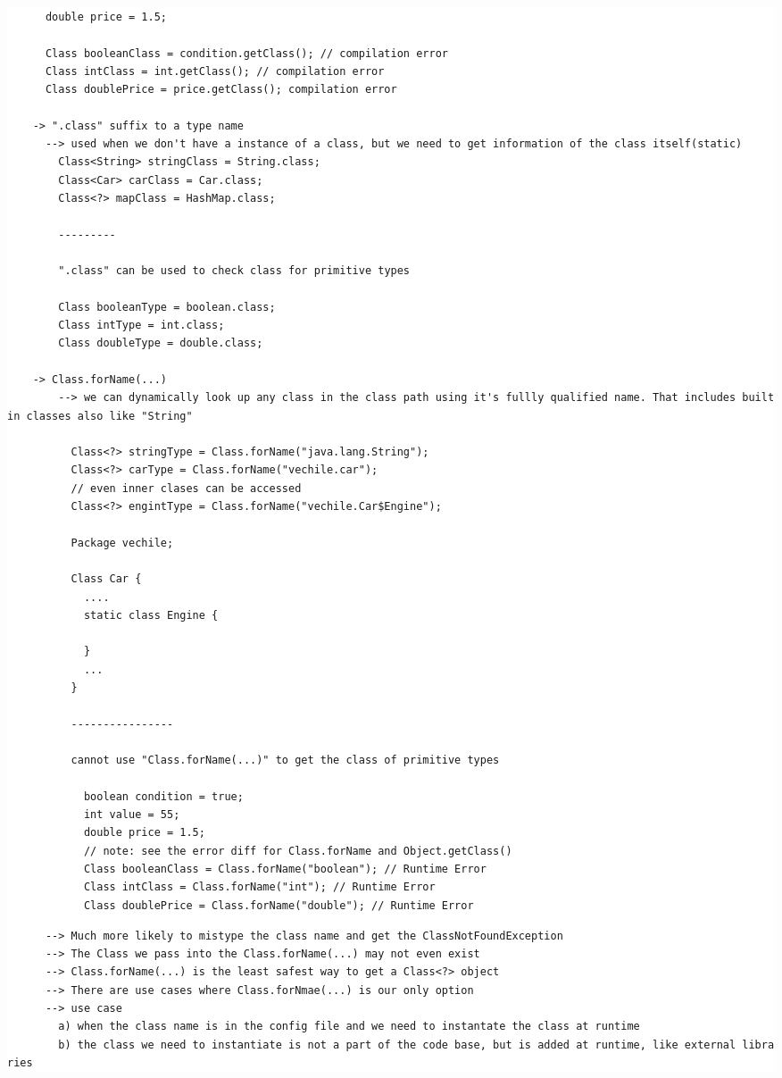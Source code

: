   ```
        double price = 1.5;

        Class booleanClass = condition.getClass(); // compilation error
        Class intClass = int.getClass(); // compilation error
        Class doublePrice = price.getClass(); compilation error

      -> ".class" suffix to a type name
        --> used when we don't have a instance of a class, but we need to get information of the class itself(static)
          Class<String> stringClass = String.class;
          Class<Car> carClass = Car.class;
          Class<?> mapClass = HashMap.class;

          ---------

          ".class" can be used to check class for primitive types

          Class booleanType = boolean.class;
          Class intType = int.class;
          Class doubleType = double.class;

      -> Class.forName(...)
          --> we can dynamically look up any class in the class path using it's fullly qualified name. That includes built in classes also like "String"

            Class<?> stringType = Class.forName("java.lang.String");
            Class<?> carType = Class.forName("vechile.car");
            // even inner clases can be accessed
            Class<?> engintType = Class.forName("vechile.Car$Engine");

            Package vechile;

            Class Car {
              ....
              static class Engine {

              }
              ...
            }

            ----------------

            cannot use "Class.forName(...)" to get the class of primitive types

              boolean condition = true;
              int value = 55;
              double price = 1.5;
              // note: see the error diff for Class.forName and Object.getClass()
              Class booleanClass = Class.forName("boolean"); // Runtime Error
              Class intClass = Class.forName("int"); // Runtime Error
              Class doublePrice = Class.forName("double"); // Runtime Error
```
          --> Much more likely to mistype the class name and get the ClassNotFoundException
          --> The Class we pass into the Class.forName(...) may not even exist
          --> Class.forName(...) is the least safest way to get a Class<?> object
          --> There are use cases where Class.forNmae(...) is our only option
          --> use case
            a) when the class name is in the config file and we need to instantate the class at runtime
            b) the class we need to instantiate is not a part of the code base, but is added at runtime, like external libraries
